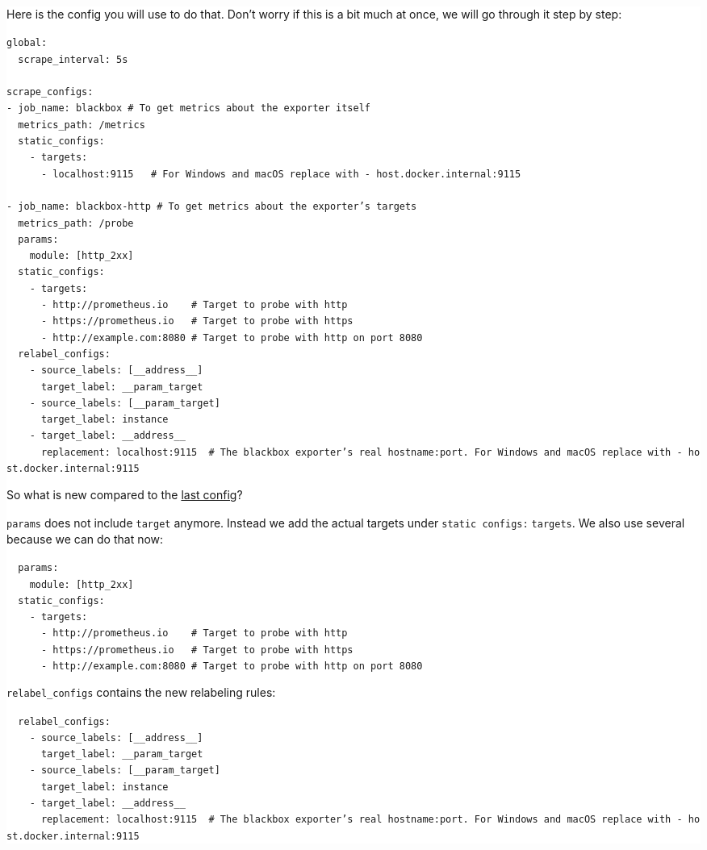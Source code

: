 Here is the config you will use to do that. Don’t worry if this is a bit much at once, we will go through it step by step:

```
global:
  scrape_interval: 5s

scrape_configs:
- job_name: blackbox # To get metrics about the exporter itself
  metrics_path: /metrics
  static_configs:
    - targets:
      - localhost:9115   # For Windows and macOS replace with - host.docker.internal:9115

- job_name: blackbox-http # To get metrics about the exporter’s targets
  metrics_path: /probe
  params:
    module: [http_2xx]
  static_configs:
    - targets:
      - http://prometheus.io    # Target to probe with http
      - https://prometheus.io   # Target to probe with https
      - http://example.com:8080 # Target to probe with http on port 8080
  relabel_configs:
    - source_labels: [__address__]
      target_label: __param_target
    - source_labels: [__param_target]
      target_label: instance
    - target_label: __address__
      replacement: localhost:9115  # The blackbox exporter’s real hostname:port. For Windows and macOS replace with - host.docker.internal:9115
```

So what is new compared to the [last config](https://prometheus.io/docs/guides/multi-target-exporter/#prometheus-config)?

`params` does not include `target` anymore. Instead we add the actual targets under `static configs:` `targets`. We also use several because we can do that now:

```
  params:
    module: [http_2xx]
  static_configs:
    - targets:
      - http://prometheus.io    # Target to probe with http
      - https://prometheus.io   # Target to probe with https
      - http://example.com:8080 # Target to probe with http on port 8080
```

`relabel_configs` contains the new relabeling rules:

```
  relabel_configs:
    - source_labels: [__address__]
      target_label: __param_target
    - source_labels: [__param_target]
      target_label: instance
    - target_label: __address__
      replacement: localhost:9115  # The blackbox exporter’s real hostname:port. For Windows and macOS replace with - host.docker.internal:9115
```
